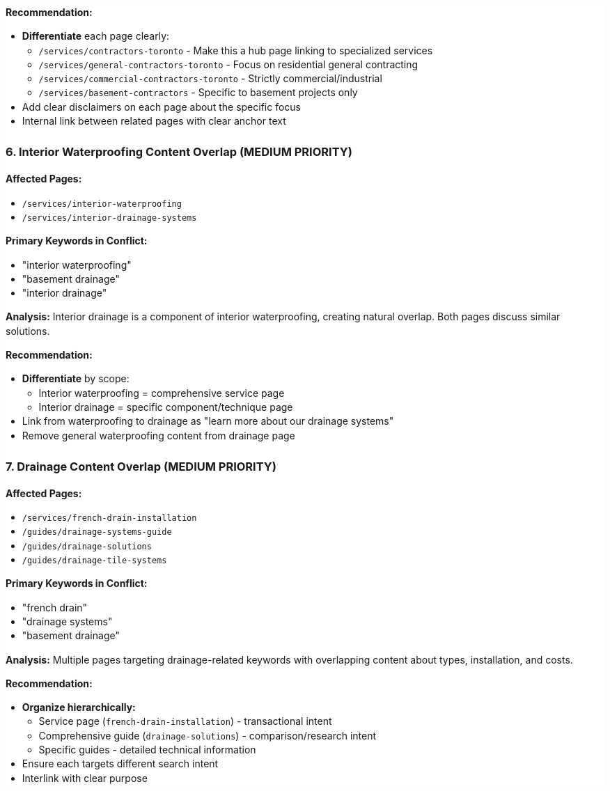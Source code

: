 **Recommendation:**
- **Differentiate** each page clearly:
  - `/services/contractors-toronto` - Make this a hub page linking to specialized services
  - `/services/general-contractors-toronto` - Focus on residential general contracting
  - `/services/commercial-contractors-toronto` - Strictly commercial/industrial
  - `/services/basement-contractors` - Specific to basement projects only
- Add clear disclaimers on each page about the specific focus
- Internal link between related pages with clear anchor text

### 6. Interior Waterproofing Content Overlap (MEDIUM PRIORITY)

**Affected Pages:**
- `/services/interior-waterproofing`
- `/services/interior-drainage-systems`

**Primary Keywords in Conflict:**
- "interior waterproofing"
- "basement drainage"
- "interior drainage"

**Analysis:**
Interior drainage is a component of interior waterproofing, creating natural overlap. Both pages discuss similar solutions.

**Recommendation:**
- **Differentiate** by scope:
  - Interior waterproofing = comprehensive service page
  - Interior drainage = specific component/technique page
- Link from waterproofing to drainage as "learn more about our drainage systems"
- Remove general waterproofing content from drainage page

### 7. Drainage Content Overlap (MEDIUM PRIORITY)

**Affected Pages:**
- `/services/french-drain-installation`
- `/guides/drainage-systems-guide`
- `/guides/drainage-solutions`
- `/guides/drainage-tile-systems`

**Primary Keywords in Conflict:**
- "french drain"
- "drainage systems"
- "basement drainage"

**Analysis:**
Multiple pages targeting drainage-related keywords with overlapping content about types, installation, and costs.

**Recommendation:**
- **Organize hierarchically:**
  - Service page (`french-drain-installation`) - transactional intent
  - Comprehensive guide (`drainage-solutions`) - comparison/research intent  
  - Specific guides - detailed technical information
- Ensure each targets different search intent
- Interlink with clear purpose
